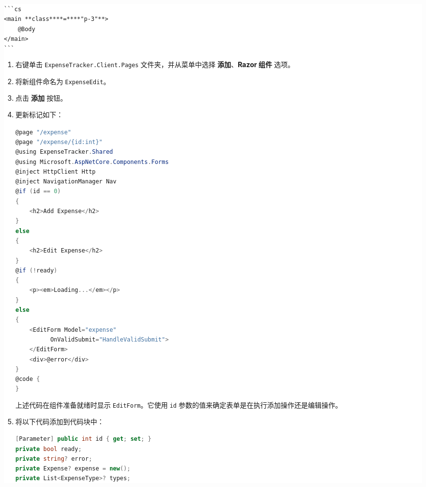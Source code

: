    ```cs
    <main **class****=****"p-3"**>
        @Body
    </main> 
    ```

1.  右键单击 `ExpenseTracker.Client.Pages` 文件夹，并从菜单中选择 **添加**、**Razor 组件** 选项。

1.  将新组件命名为 `ExpenseEdit`。

1.  点击 **添加** 按钮。

1.  更新标记如下：

    ```cs
    @page "/expense"
    @page "/expense/{id:int}"
    @using ExpenseTracker.Shared
    @using Microsoft.AspNetCore.Components.Forms
    @inject HttpClient Http
    @inject NavigationManager Nav
    @if (id == 0)
    {
        <h2>Add Expense</h2>
    }
    else
    {
        <h2>Edit Expense</h2>
    }
    @if (!ready)
    {
        <p><em>Loading...</em></p>
    }
    else
    {
        <EditForm Model="expense"
              OnValidSubmit="HandleValidSubmit">        
        </EditForm>
        <div>@error</div>
    }
    @code {
    } 
    ```

    上述代码在组件准备就绪时显示 `EditForm`。它使用 `id` 参数的值来确定表单是在执行添加操作还是编辑操作。

1.  将以下代码添加到代码块中：

    ```cs
    [Parameter] public int id { get; set; }
    private bool ready;
    private string? error;
    private Expense? expense = new(); 
    private List<ExpenseType>? types; 
    ```
